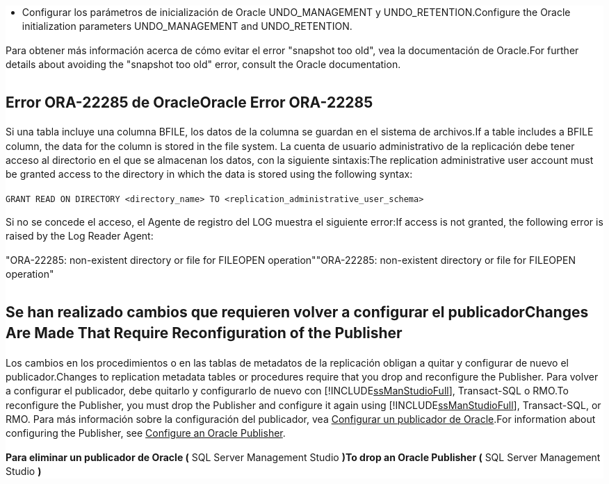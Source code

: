 -   <span data-ttu-id="e2638-252">Configurar los parámetros de inicialización de Oracle UNDO_MANAGEMENT y UNDO_RETENTION.</span><span class="sxs-lookup"><span data-stu-id="e2638-252">Configure the Oracle initialization parameters UNDO_MANAGEMENT and UNDO_RETENTION.</span></span>  
  
 <span data-ttu-id="e2638-253">Para obtener más información acerca de cómo evitar el error "snapshot too old", vea la documentación de Oracle.</span><span class="sxs-lookup"><span data-stu-id="e2638-253">For further details about avoiding the "snapshot too old" error, consult the Oracle documentation.</span></span>  
  
## <a name="oracle-error-ora-22285"></a><span data-ttu-id="e2638-254">Error ORA-22285 de Oracle</span><span class="sxs-lookup"><span data-stu-id="e2638-254">Oracle Error ORA-22285</span></span>  
 <span data-ttu-id="e2638-255">Si una tabla incluye una columna BFILE, los datos de la columna se guardan en el sistema de archivos.</span><span class="sxs-lookup"><span data-stu-id="e2638-255">If a table includes a BFILE column, the data for the column is stored in the file system.</span></span> <span data-ttu-id="e2638-256">La cuenta de usuario administrativo de la replicación debe tener acceso al directorio en el que se almacenan los datos, con la siguiente sintaxis:</span><span class="sxs-lookup"><span data-stu-id="e2638-256">The replication administrative user account must be granted access to the directory in which the data is stored using the following syntax:</span></span>  
  
 `GRANT READ ON DIRECTORY <directory_name> TO <replication_administrative_user_schema>`  
  
 <span data-ttu-id="e2638-257">Si no se concede el acceso, el Agente de registro del LOG muestra el siguiente error:</span><span class="sxs-lookup"><span data-stu-id="e2638-257">If access is not granted, the following error is raised by the Log Reader Agent:</span></span>  
  
 <span data-ttu-id="e2638-258">"ORA-22285: non-existent directory or file for FILEOPEN operation"</span><span class="sxs-lookup"><span data-stu-id="e2638-258">"ORA-22285: non-existent directory or file for FILEOPEN operation"</span></span>  
  
## <a name="changes-are-made-that-require-reconfiguration-of-the-publisher"></a><span data-ttu-id="e2638-259">Se han realizado cambios que requieren volver a configurar el publicador</span><span class="sxs-lookup"><span data-stu-id="e2638-259">Changes Are Made That Require Reconfiguration of the Publisher</span></span>  
 <span data-ttu-id="e2638-260">Los cambios en los procedimientos o en las tablas de metadatos de la replicación obligan a quitar y configurar de nuevo el publicador.</span><span class="sxs-lookup"><span data-stu-id="e2638-260">Changes to replication metadata tables or procedures require that you drop and reconfigure the Publisher.</span></span> <span data-ttu-id="e2638-261">Para volver a configurar el publicador, debe quitarlo y configurarlo de nuevo con [!INCLUDE[ssManStudioFull](../../../includes/ssmanstudiofull-md.md)], Transact-SQL o RMO.</span><span class="sxs-lookup"><span data-stu-id="e2638-261">To reconfigure the Publisher, you must drop the Publisher and configure it again using [!INCLUDE[ssManStudioFull](../../../includes/ssmanstudiofull-md.md)], Transact-SQL, or RMO.</span></span> <span data-ttu-id="e2638-262">Para más información sobre la configuración del publicador, vea [Configurar un publicador de Oracle](configure-an-oracle-publisher.md).</span><span class="sxs-lookup"><span data-stu-id="e2638-262">For information about configuring the Publisher, see [Configure an Oracle Publisher](configure-an-oracle-publisher.md).</span></span>  
  
 <span data-ttu-id="e2638-263">**Para eliminar un publicador de Oracle (** SQL Server Management Studio **)**</span><span class="sxs-lookup"><span data-stu-id="e2638-263">**To drop an Oracle Publisher (** SQL Server Management Studio **)**</span></span>  
  